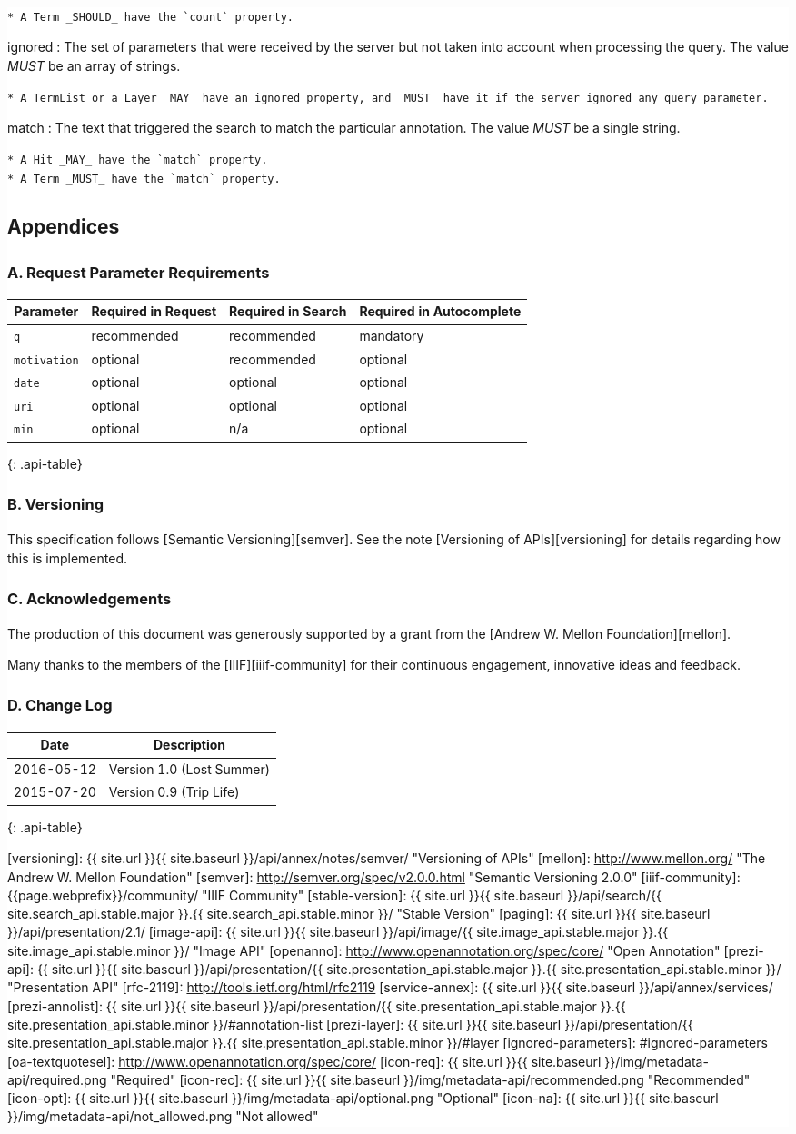     * A Term _SHOULD_ have the `count` property.

ignored
:   The set of parameters that were received by the server but not taken into account when processing the query. The value _MUST_ be an array of strings.

    * A TermList or a Layer _MAY_ have an ignored property, and _MUST_ have it if the server ignored any query parameter.

match
:   The text that triggered the search to match the particular annotation.  The value _MUST_ be a single string.

    * A Hit _MAY_ have the `match` property.
    * A Term _MUST_ have the `match` property.


## Appendices

### A. Request Parameter Requirements

| Parameter | Required in Request | Required in Search | Required in Autocomplete |
| --------- | ------------------- | ------------------ | ------------------------ |
| `q`       | recommended | recommended | mandatory |
| `motivation` | optional | recommended | optional |
| `date`    | optional | optional | optional |
| `uri`     | optional | optional | optional |
| `min`     | optional | n/a | optional |
{: .api-table}


### B. Versioning

This specification follows [Semantic Versioning][semver]. See the note [Versioning of APIs][versioning] for details regarding how this is implemented.

### C. Acknowledgements

The production of this document was generously supported by a grant from the [Andrew W. Mellon Foundation][mellon].

Many thanks to the members of the [IIIF][iiif-community] for their continuous engagement, innovative ideas and feedback.

### D. Change Log

| Date       | Description               |
| ---------- | ------------------------- |
| 2016-05-12 | Version 1.0 (Lost Summer) |
| 2015-07-20 | Version 0.9 (Trip Life)   |
{: .api-table}


[cc-by]: http://creativecommons.org/licenses/by/4.0/ "Creative Commons &mdash; Attribution 4.0 International"
[iiif-discuss]: mailto:iiif-discuss@googlegroups.com "Email Discussion List"
[versioning]: {{ site.url }}{{ site.baseurl }}/api/annex/notes/semver/ "Versioning of APIs"
[mellon]: http://www.mellon.org/ "The Andrew W. Mellon Foundation"
[semver]: http://semver.org/spec/v2.0.0.html "Semantic Versioning 2.0.0"
[iiif-community]: {{page.webprefix}}/community/ "IIIF Community"
[stable-version]: {{ site.url }}{{ site.baseurl }}/api/search/{{ site.search_api.stable.major }}.{{ site.search_api.stable.minor }}/ "Stable Version"
[paging]: {{ site.url }}{{ site.baseurl }}/api/presentation/2.1/
[image-api]: {{ site.url }}{{ site.baseurl }}/api/image/{{ site.image_api.stable.major }}.{{ site.image_api.stable.minor }}/ "Image API"
[openanno]: http://www.openannotation.org/spec/core/ "Open Annotation"
[prezi-api]: {{ site.url }}{{ site.baseurl }}/api/presentation/{{ site.presentation_api.stable.major }}.{{ site.presentation_api.stable.minor }}/ "Presentation API"
[rfc-2119]: http://tools.ietf.org/html/rfc2119
[service-annex]: {{ site.url }}{{ site.baseurl }}/api/annex/services/
[prezi-annolist]: {{ site.url }}{{ site.baseurl }}/api/presentation/{{ site.presentation_api.stable.major }}.{{ site.presentation_api.stable.minor }}/#annotation-list
[prezi-layer]: {{ site.url }}{{ site.baseurl }}/api/presentation/{{ site.presentation_api.stable.major }}.{{ site.presentation_api.stable.minor }}/#layer
[ignored-parameters]: #ignored-parameters
[oa-textquotesel]: http://www.openannotation.org/spec/core/
[icon-req]: {{ site.url }}{{ site.baseurl }}/img/metadata-api/required.png "Required"
[icon-rec]: {{ site.url }}{{ site.baseurl }}/img/metadata-api/recommended.png "Recommended"
[icon-opt]: {{ site.url }}{{ site.baseurl }}/img/metadata-api/optional.png "Optional"
[icon-na]: {{ site.url }}{{ site.baseurl }}/img/metadata-api/not_allowed.png "Not allowed"